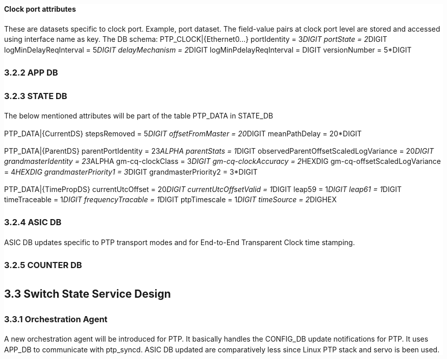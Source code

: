 #### Clock port attributes

These are datasets specific to clock port. Example, port dataset. The field-value pairs at clock port level are stored and accessed using interface name as key.
The DB schema:
PTP_CLOCK|{Ethernet0...}
  portIdentity = 3*DIGIT
  portState = 2*DIGIT
  logMinDelayReqInterval = 5*DIGIT
  delayMechanism = 2*DIGIT
  logMinPdelayReqInterval = DIGIT
  versionNumber = 5*DIGIT

### 3.2.2 APP DB

### 3.2.3 STATE DB

The below mentioned attributes will be part of the table PTP_DATA in STATE_DB

PTP_DATA|{CurrentDS}
  stepsRemoved =  5*DIGIT
  offsetFromMaster = 20*DIGIT
  meanPathDelay = 20*DIGIT

PTP_DATA|{ParentDS}
  parentPortIdentity = 23*ALPHA
  parentStats = 1*DIGIT
  observedParentOffsetScaledLogVariance = 20*DIGIT
  grandmasterIdentity = 23*ALPHA
  gm-cq-clockClass = 3*DIGIT
  gm-cq-clockAccuracy = 2*HEXDIG
  gm-cq-offsetScaledLogVariance = 4*HEXDIG
  grandmasterPriority1 = 3*DIGIT
  grandmasterPriority2 = 3*DIGIT

PTP_DATA|{TimePropDS}
  currentUtcOffset = 20*DIGIT
  currentUtcOffsetValid = 1*DIGIT
  leap59 = 1*DIGIT
  leap61 = 1*DIGIT
  timeTraceable = 1*DIGIT
  frequencyTracable = 1*DIGIT
  ptpTimescale = 1*DIGIT
  timeSource = 2*DIGHEX

### 3.2.4 ASIC DB
ASIC DB updates specific to PTP transport modes and for End-to-End Transparent Clock time stamping.
### 3.2.5 COUNTER DB
## 3.3 Switch State Service Design
### 3.3.1 Orchestration Agent
A new orchestration agent will be introduced for PTP. It basically handles the CONFIG_DB update notifications for PTP. It uses APP_DB to communicate with ptp_syncd.
ASIC DB updated are comparatively less since Linux PTP stack and servo is been used.
